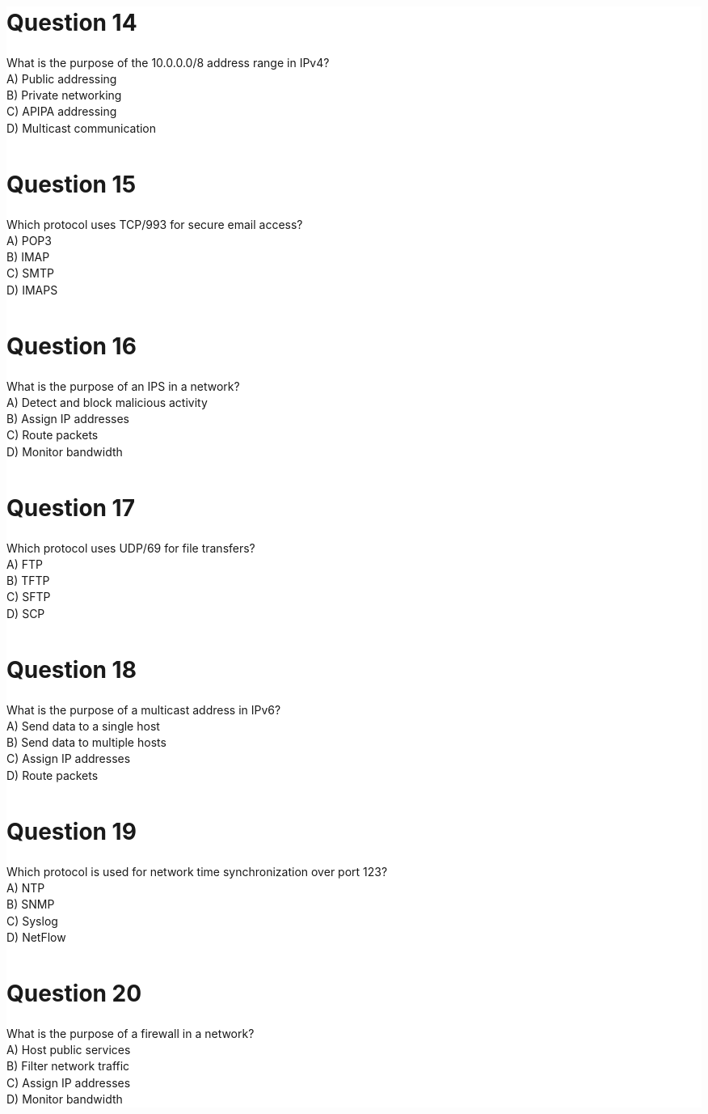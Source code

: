 # Question 14
What is the purpose of the 10.0.0.0/8 address range in IPv4?  
A) Public addressing  
B) Private networking  
C) APIPA addressing  
D) Multicast communication  

# Question 15
Which protocol uses TCP/993 for secure email access?  
A) POP3  
B) IMAP  
C) SMTP  
D) IMAPS  

# Question 16
What is the purpose of an IPS in a network?  
A) Detect and block malicious activity  
B) Assign IP addresses  
C) Route packets  
D) Monitor bandwidth  

# Question 17
Which protocol uses UDP/69 for file transfers?  
A) FTP  
B) TFTP  
C) SFTP  
D) SCP  

# Question 18
What is the purpose of a multicast address in IPv6?  
A) Send data to a single host  
B) Send data to multiple hosts  
C) Assign IP addresses  
D) Route packets  

# Question 19
Which protocol is used for network time synchronization over port 123?  
A) NTP  
B) SNMP  
C) Syslog  
D) NetFlow  

# Question 20
What is the purpose of a firewall in a network?  
A) Host public services  
B) Filter network traffic  
C) Assign IP addresses  
D) Monitor bandwidth  
